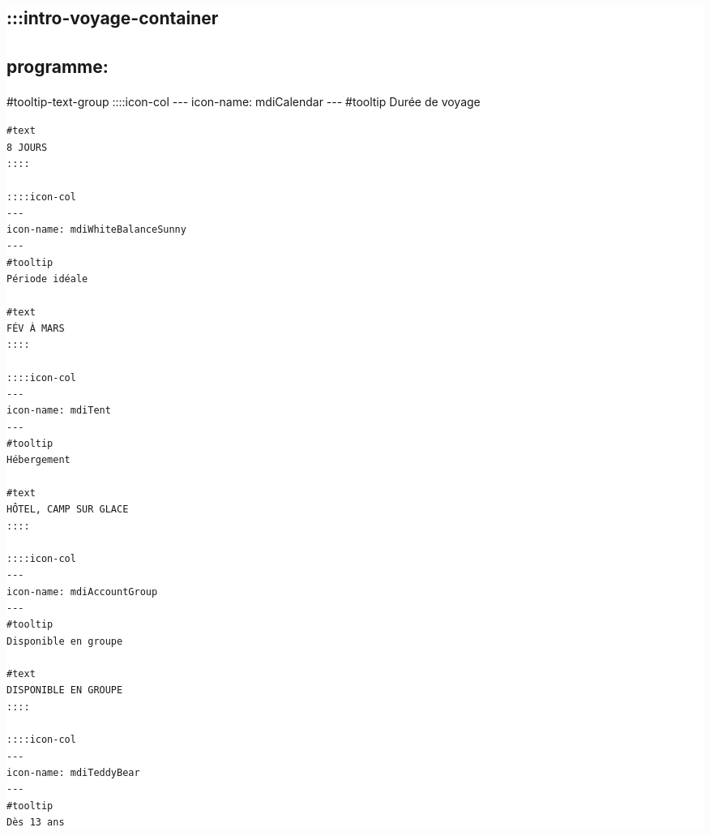   :::intro-voyage-container
  ---
  programme: 
  ---

  #tooltip-text-group
    ::::icon-col
    ---
    icon-name: mdiCalendar
    ---
    #tooltip
    Durée de voyage

    #text
    8 JOURS
    ::::

    ::::icon-col
    ---
    icon-name: mdiWhiteBalanceSunny
    ---
    #tooltip
    Période idéale

    #text
    FÉV À MARS
    ::::

    ::::icon-col
    ---
    icon-name: mdiTent
    ---
    #tooltip
    Hébergement

    #text
    HÔTEL, CAMP SUR GLACE
    ::::

    ::::icon-col
    ---
    icon-name: mdiAccountGroup
    ---
    #tooltip
    Disponible en groupe

    #text
    DISPONIBLE EN GROUPE
    ::::

    ::::icon-col
    ---
    icon-name: mdiTeddyBear
    ---
    #tooltip
    Dès 13 ans 

